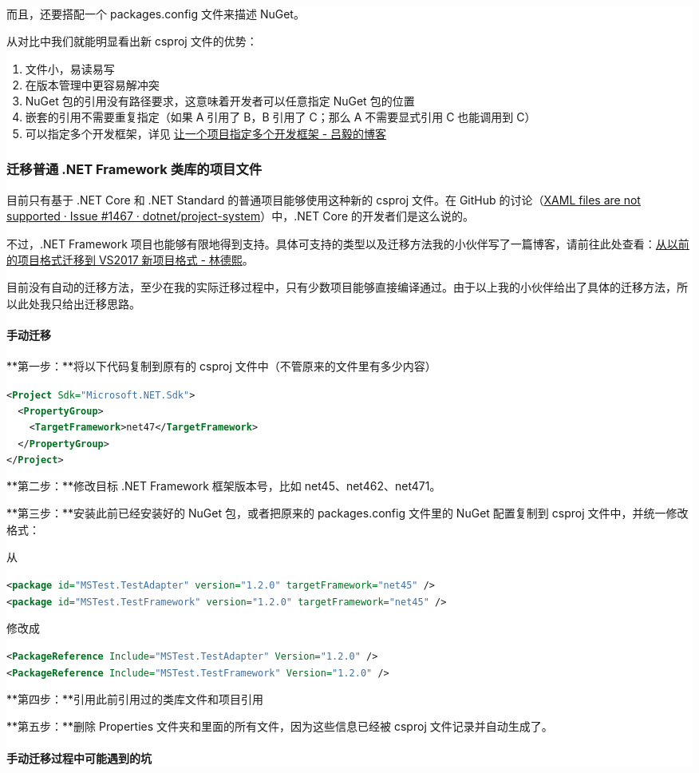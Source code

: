 而且，还要搭配一个 packages.config 文件来描述 NuGet。

从对比中我们就能明显看出新 csproj 文件的优势：

1. 文件小，易读易写
1. 在版本管理中更容易解冲突
1. NuGet 包的引用没有路径要求，这意味着开发者可以任意指定 NuGet 包的位置
1. 嵌套的引用不需要重复指定（如果 A 引用了 B，B 引用了 C；那么 A 不需要显式引用 C 也能调用到 C）
1. 可以指定多个开发框架，详见 [让一个项目指定多个开发框架 - 吕毅的博客](/post/configure-projects-to-target-multiple-platforms.html)

### 迁移普通 .NET Framework 类库的项目文件

目前只有基于 .NET Core 和 .NET Standard 的普通项目能够使用这种新的 csproj 文件。在 GitHub 的讨论（[XAML files are not supported · Issue #1467 · dotnet/project-system](https://github.com/dotnet/project-system/issues/1467)）中，.NET Core 的开发者们是这么说的。

不过，.NET Framework 项目也能够有限地得到支持。具体可支持的类型以及迁移方法我的小伙伴写了一篇博客，请前往此处查看：[从以前的项目格式迁移到 VS2017 新项目格式 - 林德熙](https://lindexi.github.io/lindexi/post/%E4%BB%8E%E4%BB%A5%E5%89%8D%E7%9A%84%E9%A1%B9%E7%9B%AE%E6%A0%BC%E5%BC%8F%E8%BF%81%E7%A7%BB%E5%88%B0-VS2017-%E6%96%B0%E9%A1%B9%E7%9B%AE%E6%A0%BC%E5%BC%8F.html)。

目前没有自动的迁移方法，至少在我的实际迁移过程中，只有少数项目能够直接编译通过。由于以上我的小伙伴给出了具体的迁移方法，所以此处我只给出迁移思路。

#### 手动迁移

**第一步：**将以下代码复制到原有的 csproj 文件中（不管原来的文件里有多少内容）

```xml
<Project Sdk="Microsoft.NET.Sdk">
  <PropertyGroup>
    <TargetFramework>net47</TargetFramework>
  </PropertyGroup>
</Project>
```

**第二步：**修改目标 .NET Framework 框架版本号，比如 net45、net462、net471。

**第三步：**安装此前已经安装好的 NuGet 包，或者把原来的 packages.config 文件里的 NuGet 配置复制到 csproj 文件中，并统一修改格式：

从

```xml
<package id="MSTest.TestAdapter" version="1.2.0" targetFramework="net45" />
<package id="MSTest.TestFramework" version="1.2.0" targetFramework="net45" />
```

修改成

```xml
<PackageReference Include="MSTest.TestAdapter" Version="1.2.0" />
<PackageReference Include="MSTest.TestFramework" Version="1.2.0" />
```

**第四步：**引用此前引用过的类库文件和项目引用

**第五步：**删除 Properties 文件夹和里面的所有文件，因为这些信息已经被 csproj 文件记录并自动生成了。

#### 手动迁移过程中可能遇到的坑
